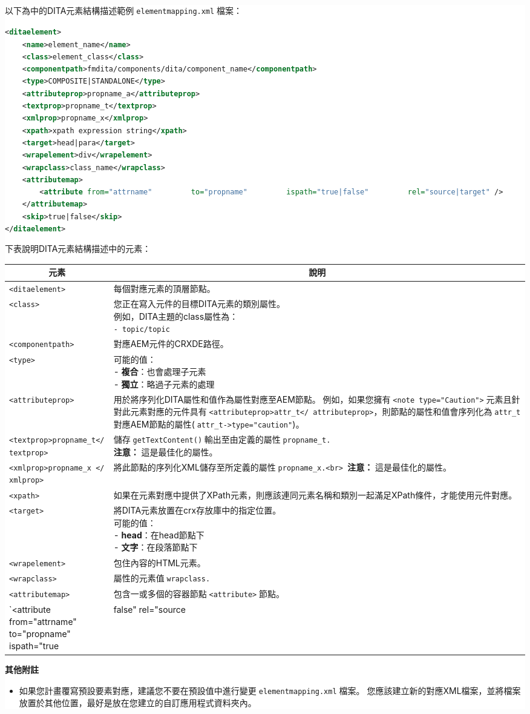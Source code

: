 以下為中的DITA元素結構描述範例 `elementmapping.xml` 檔案：

```XML
<ditaelement>        
    <name>element_name</name>    
    <class>element_class</class>    
    <componentpath>fmdita/components/dita/component_name</componentpath>    
    <type>COMPOSITE|STANDALONE</type>     
    <attributeprop>propname_a</attributeprop>      
    <textprop>propname_t</textprop>    
    <xmlprop>propname_x</xmlprop>     
    <xpath>xpath expression string</xpath>     
    <target>head|para</target>     
    <wrapelement>div</wrapelement>     
    <wrapclass>class_name</wrapclass>     
    <attributemap>         
        <attribute from="attrname"         to="propname"         ispath="true|false"         rel="source|target" />    
    </attributemap>    
    <skip>true|false</skip> 
</ditaelement>
```

下表說明DITA元素結構描述中的元素：

| 元素 | 說明 |
|-------|-----------|
| `<ditaelement>` | 每個對應元素的頂層節點。 |
| `<class>` | 您正在寫入元件的目標DITA元素的類別屬性。<br> 例如，DITA主題的class屬性為： <br> `- topic/topic` |
| `<componentpath>` | 對應AEM元件的CRXDE路徑。 |
| `<type>` | 可能的值：<br> -   **複合**：也會處理子元素 <br> -   **獨立**：略過子元素的處理 |
| `<attributeprop>` | 用於將序列化DITA屬性和值作為屬性對應至AEM節點。 例如，如果您擁有 `<note type="Caution">` 元素且針對此元素對應的元件具有 `<attributeprop>attr_t</ attributeprop>`，則節點的屬性和值會序列化為 `attr_t` 對應AEM節點的屬性\( `attr_t->type="caution"`\)。 |
| `<textprop>propname_t</textprop>` | 儲存 `getTextContent()` 輸出至由定義的屬性 `propname_t.` <br> **注意：** 這是最佳化的屬性。 |
| `<xmlprop>propname_x </xmlprop>` | 將此節點的序列化XML儲存至所定義的屬性 `propname_x.<br> `**注意：** 這是最佳化的屬性。 |
| `<xpath>` | 如果在元素對應中提供了XPath元素，則應該連同元素名稱和類別一起滿足XPath條件，才能使用元件對應。 |
| `<target>` | 將DITA元素放置在crx存放庫中的指定位置。<br> 可能的值： <br> - **head**：在head節點下 <br> - **文字**：在段落節點下 |
| `<wrapelement>` | 包住內容的HTML元素。 |
| `<wrapclass>` | 屬性的元素值 `wrapclass.` |
| `<attributemap>` | 包含一或多個的容器節點 `<attribute>` 節點。 |
| `<attribute from="attrname" to="propname" ispath="true|false" rel="source|target" />` | 將DITA屬性對應至AEM屬性： <br> -   **`from`**： DITA屬性名稱 <br> -   **`to`**：AEM元件屬性名稱 <br> -   **`ispath`**：如果屬性是路徑值\(例如： *影像*\) <br> -   **`rel`**：如果路徑是來源或目標 <br> **注意：** 如果 `attrname` 開頭為 `%`，然後地圖 `attrname minus '%'` 至prop ` `propname`&#39;. |

**其他附註**

- 如果您計畫覆寫預設要素對應，建議您不要在預設值中進行變更 `elementmapping.xml` 檔案。 您應該建立新的對應XML檔案，並將檔案放置於其他位置，最好是放在您建立的自訂應用程式資料夾內。
